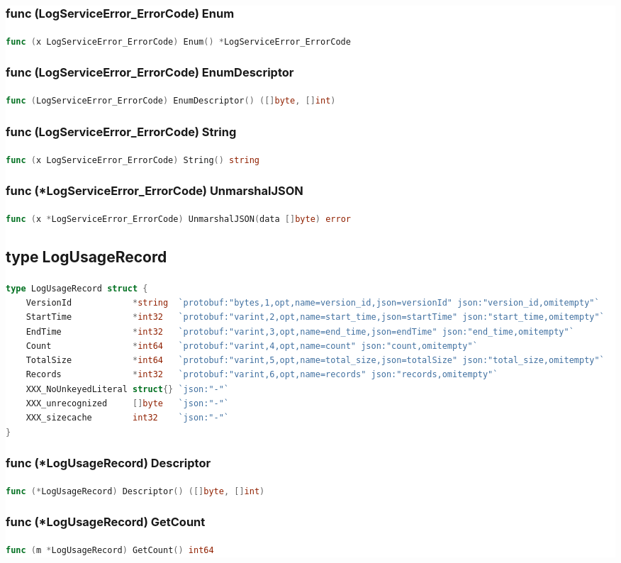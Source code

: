 ### func \(LogServiceError\_ErrorCode\) Enum

```go
func (x LogServiceError_ErrorCode) Enum() *LogServiceError_ErrorCode
```

### func \(LogServiceError\_ErrorCode\) EnumDescriptor

```go
func (LogServiceError_ErrorCode) EnumDescriptor() ([]byte, []int)
```

### func \(LogServiceError\_ErrorCode\) String

```go
func (x LogServiceError_ErrorCode) String() string
```

### func \(\*LogServiceError\_ErrorCode\) UnmarshalJSON

```go
func (x *LogServiceError_ErrorCode) UnmarshalJSON(data []byte) error
```

## type LogUsageRecord

```go
type LogUsageRecord struct {
    VersionId            *string  `protobuf:"bytes,1,opt,name=version_id,json=versionId" json:"version_id,omitempty"`
    StartTime            *int32   `protobuf:"varint,2,opt,name=start_time,json=startTime" json:"start_time,omitempty"`
    EndTime              *int32   `protobuf:"varint,3,opt,name=end_time,json=endTime" json:"end_time,omitempty"`
    Count                *int64   `protobuf:"varint,4,opt,name=count" json:"count,omitempty"`
    TotalSize            *int64   `protobuf:"varint,5,opt,name=total_size,json=totalSize" json:"total_size,omitempty"`
    Records              *int32   `protobuf:"varint,6,opt,name=records" json:"records,omitempty"`
    XXX_NoUnkeyedLiteral struct{} `json:"-"`
    XXX_unrecognized     []byte   `json:"-"`
    XXX_sizecache        int32    `json:"-"`
}
```

### func \(\*LogUsageRecord\) Descriptor

```go
func (*LogUsageRecord) Descriptor() ([]byte, []int)
```

### func \(\*LogUsageRecord\) GetCount

```go
func (m *LogUsageRecord) GetCount() int64
```
